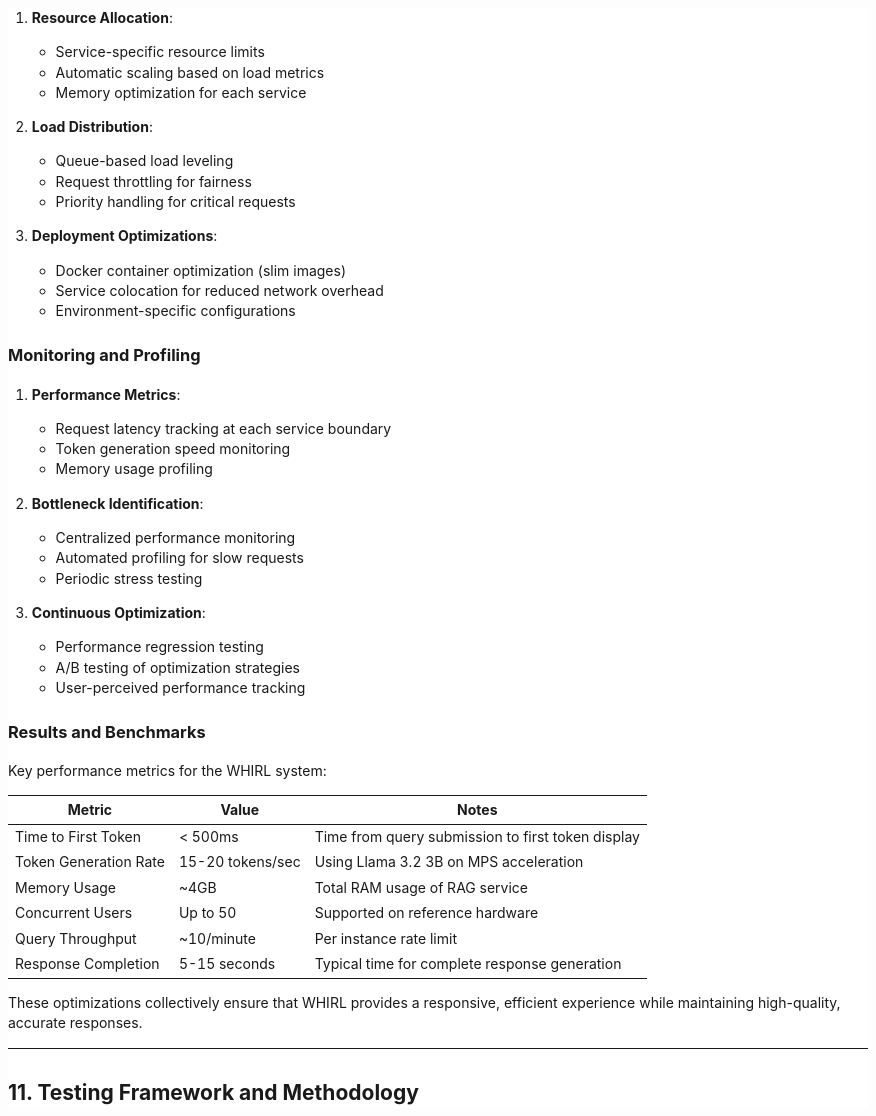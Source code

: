 1. **Resource Allocation**:
   - Service-specific resource limits
   - Automatic scaling based on load metrics
   - Memory optimization for each service

2. **Load Distribution**:
   - Queue-based load leveling
   - Request throttling for fairness
   - Priority handling for critical requests

3. **Deployment Optimizations**:
   - Docker container optimization (slim images)
   - Service colocation for reduced network overhead
   - Environment-specific configurations

### Monitoring and Profiling

1. **Performance Metrics**:
   - Request latency tracking at each service boundary
   - Token generation speed monitoring
   - Memory usage profiling

2. **Bottleneck Identification**:
   - Centralized performance monitoring
   - Automated profiling for slow requests
   - Periodic stress testing

3. **Continuous Optimization**:
   - Performance regression testing
   - A/B testing of optimization strategies
   - User-perceived performance tracking

### Results and Benchmarks

Key performance metrics for the WHIRL system:

| Metric | Value | Notes |
|--------|-------|-------|
| Time to First Token | < 500ms | Time from query submission to first token display |
| Token Generation Rate | 15-20 tokens/sec | Using Llama 3.2 3B on MPS acceleration |
| Memory Usage | ~4GB | Total RAM usage of RAG service |
| Concurrent Users | Up to 50 | Supported on reference hardware |
| Query Throughput | ~10/minute | Per instance rate limit |
| Response Completion | 5-15 seconds | Typical time for complete response generation |

These optimizations collectively ensure that WHIRL provides a responsive, efficient experience while maintaining high-quality, accurate responses.

---

## 11. Testing Framework and Methodology
